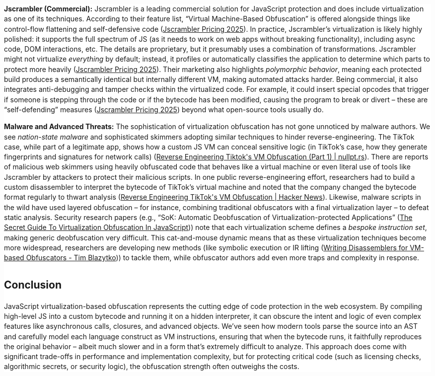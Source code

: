 **Jscrambler (Commercial):** Jscrambler is a leading commercial solution for JavaScript protection and does include virtualization as one of its techniques. According to their feature list, “Virtual Machine-Based Obfuscation” is offered alongside things like control-flow flattening and self-defensive code ([Jscrambler Pricing 2025](https://www.g2.com/products/jscrambler/pricing#:~:text=,js%20and%20Mobile)). In practice, Jscrambler’s virtualization is likely highly polished: it supports the full spectrum of JS (as it needs to work on web apps without breaking functionality), including async code, DOM interactions, etc. The details are proprietary, but it presumably uses a combination of transformations. Jscrambler might not virtualize *everything* by default; instead, it profiles or automatically classifies the application to determine which parts to protect more heavily ([Jscrambler Pricing 2025](https://www.g2.com/products/jscrambler/pricing#:~:text=,js%20and%20Mobile)). Their marketing also highlights *polymorphic behavior*, meaning each protected build produces a semantically identical but internally different VM, making automated attacks harder. Being commercial, it also integrates anti-debugging and tamper checks within the virtualized code. For example, it could insert special opcodes that trigger if someone is stepping through the code or if the bytecode has been modified, causing the program to break or divert – these are “self-defending” measures ([Jscrambler Pricing 2025](https://www.g2.com/products/jscrambler/pricing#:~:text=,js%20and%20Mobile)) beyond what open-source tools usually do.

**Malware and Advanced Threats:** The sophistication of virtualization obfuscation has not gone unnoticed by malware authors. We see *nation-state malware* and sophisticated skimmers adopting similar techniques to hinder reverse-engineering. The TikTok case, while part of a legitimate app, shows how a custom JS VM can conceal sensitive logic (in TikTok’s case, how they generate fingerprints and signatures for network calls) ([Reverse Engineering Tiktok's VM Obfuscation (Part 1) | nullpt.rs](https://www.nullpt.rs/reverse-engineering-tiktok-vm-1#:~:text=This%20is%20because%20each%20,fingerprinting%20in%20their%20own%20ways)). There are reports of malicious web skimmers using heavily obfuscated code that behaves like a virtual machine or even literal use of tools like Jscrambler by attackers to protect their malicious scripts. In one public reverse-engineering effort, researchers had to build a custom disassembler to interpret the bytecode of TikTok’s virtual machine and noted that the company changed the bytecode format regularly to thwart analysis ([Reverse Engineering TikTok's VM Obfuscation | Hacker News](https://news.ycombinator.com/item?id=34109771#:~:text=Those%20who%20care%20and%20have,tolerate%20the%20hit%20in%20cost%2Fperformance)). Likewise, malware scripts in the wild have used layered obfuscation – for instance, combining traditional obfuscators with a final virtualization layer – to defeat static analysis. Security research papers (e.g., “SoK: Automatic Deobfuscation of Virtualization-protected Applications” ([The Secret Guide To Virtualization Obfuscation In JavaScript](https://jwillbold.com/posts/obfuscation/2019-06-16-The-Secret-Guide-To-Virtualization-Obfuscation-In-JavaScript/#:~:text=Virtualization%20obfuscation%20is%20a%20state,executed%20by%20a%20virtual))) note that each virtualization scheme defines a *bespoke instruction set*, making generic deobfuscation very difficult. This cat-and-mouse dynamic means that as these virtualization techniques become more widespread, researchers are developing new methods (like symbolic execution or IR lifting ([Writing Disassemblers for VM-based Obfuscators - Tim Blazytko](https://synthesis.to/2021/10/21/vm_based_obfuscation.html#:~:text=Writing%20Disassemblers%20for%20VM,obfuscators%20based%20on%20symbolic%20execution))) to tackle them, while obfuscator authors add even more traps and complexity in response.

## Conclusion
JavaScript virtualization-based obfuscation represents the cutting edge of code protection in the web ecosystem. By compiling high-level JS into a custom bytecode and running it on a hidden interpreter, it can obscure the intent and logic of even complex features like asynchronous calls, closures, and advanced objects. We’ve seen how modern tools parse the source into an AST and carefully model each language construct as VM instructions, ensuring that when the bytecode runs, it faithfully reproduces the original behavior – albeit much slower and in a form that’s extremely difficult to analyze. This approach does come with significant trade-offs in performance and implementation complexity, but for protecting critical code (such as licensing checks, algorithmic secrets, or security logic), the obfuscation strength often outweighs the costs. 
